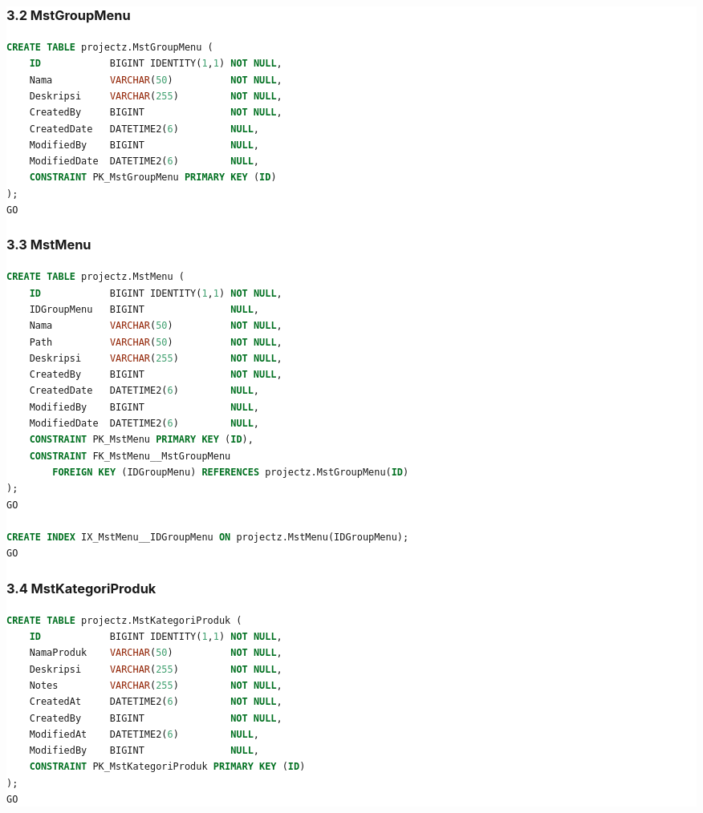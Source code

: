### 3.2 MstGroupMenu
```sql
CREATE TABLE projectz.MstGroupMenu (
    ID            BIGINT IDENTITY(1,1) NOT NULL,
    Nama          VARCHAR(50)          NOT NULL,
    Deskripsi     VARCHAR(255)         NOT NULL,
    CreatedBy     BIGINT               NOT NULL,
    CreatedDate   DATETIME2(6)         NULL,
    ModifiedBy    BIGINT               NULL,
    ModifiedDate  DATETIME2(6)         NULL,
    CONSTRAINT PK_MstGroupMenu PRIMARY KEY (ID)
);
GO
```

### 3.3 MstMenu
```sql
CREATE TABLE projectz.MstMenu (
    ID            BIGINT IDENTITY(1,1) NOT NULL,
    IDGroupMenu   BIGINT               NULL,
    Nama          VARCHAR(50)          NOT NULL,
    Path          VARCHAR(50)          NOT NULL,
    Deskripsi     VARCHAR(255)         NOT NULL,
    CreatedBy     BIGINT               NOT NULL,
    CreatedDate   DATETIME2(6)         NULL,
    ModifiedBy    BIGINT               NULL,
    ModifiedDate  DATETIME2(6)         NULL,
    CONSTRAINT PK_MstMenu PRIMARY KEY (ID),
    CONSTRAINT FK_MstMenu__MstGroupMenu
        FOREIGN KEY (IDGroupMenu) REFERENCES projectz.MstGroupMenu(ID)
);
GO

CREATE INDEX IX_MstMenu__IDGroupMenu ON projectz.MstMenu(IDGroupMenu);
GO
```

### 3.4 MstKategoriProduk
```sql
CREATE TABLE projectz.MstKategoriProduk (
    ID            BIGINT IDENTITY(1,1) NOT NULL,
    NamaProduk    VARCHAR(50)          NOT NULL,
    Deskripsi     VARCHAR(255)         NOT NULL,
    Notes         VARCHAR(255)         NOT NULL,
    CreatedAt     DATETIME2(6)         NOT NULL,
    CreatedBy     BIGINT               NOT NULL,
    ModifiedAt    DATETIME2(6)         NULL,
    ModifiedBy    BIGINT               NULL,
    CONSTRAINT PK_MstKategoriProduk PRIMARY KEY (ID)
);
GO
```
